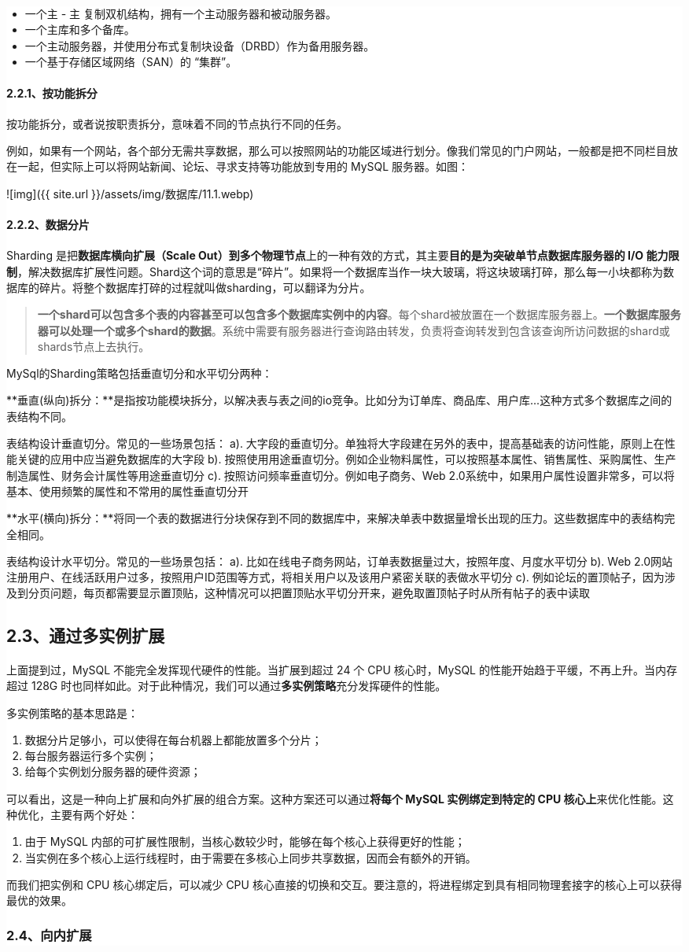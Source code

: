- 一个主 - 主 复制双机结构，拥有一个主动服务器和被动服务器。
- 一个主库和多个备库。
- 一个主动服务器，并使用分布式复制块设备（DRBD）作为备用服务器。
- 一个基于存储区域网络（SAN）的 “集群”。

#### 2.2.1、按功能拆分

按功能拆分，或者说按职责拆分，意味着不同的节点执行不同的任务。

例如，如果有一个网站，各个部分无需共享数据，那么可以按照网站的功能区域进行划分。像我们常见的门户网站，一般都是把不同栏目放在一起，但实际上可以将网站新闻、论坛、寻求支持等功能放到专用的 MySQL 服务器。如图：

![img]({{ site.url }}/assets/img/数据库/11.1.webp)

#### 2.2.2、数据分片

Sharding 是把**数据库横向扩展（Scale Out）到多个物理节点**上的一种有效的方式，其主要**目的是为突破单节点数据库服务器的 I/O 能力限制**，解决数据库扩展性问题。Shard这个词的意思是“碎片”。如果将一个数据库当作一块大玻璃，将这块玻璃打碎，那么每一小块都称为数据库的碎片。将整个数据库打碎的过程就叫做sharding，可以翻译为分片。

>  **一个shard可以包含多个表的内容甚至可以包含多个数据库实例中的内容**。每个shard被放置在一个数据库服务器上。**一个数据库服务器可以处理一个或多个shard的数据**。系统中需要有服务器进行查询路由转发，负责将查询转发到包含该查询所访问数据的shard或shards节点上去执行。

MySql的Sharding策略包括垂直切分和水平切分两种：

**垂直(纵向)拆分：**是指按功能模块拆分，以解决表与表之间的io竞争。比如分为订单库、商品库、用户库...这种方式多个数据库之间的表结构不同。

表结构设计垂直切分。常见的一些场景包括：
a). 大字段的垂直切分。单独将大字段建在另外的表中，提高基础表的访问性能，原则上在性能关键的应用中应当避免数据库的大字段
b). 按照使用用途垂直切分。例如企业物料属性，可以按照基本属性、销售属性、采购属性、生产制造属性、财务会计属性等用途垂直切分
c). 按照访问频率垂直切分。例如电子商务、Web 2.0系统中，如果用户属性设置非常多，可以将基本、使用频繁的属性和不常用的属性垂直切分开

**水平(横向)拆分：**将同一个表的数据进行分块保存到不同的数据库中，来解决单表中数据量增长出现的压力。这些数据库中的表结构完全相同。

表结构设计水平切分。常见的一些场景包括：
a). 比如在线电子商务网站，订单表数据量过大，按照年度、月度水平切分
b). Web 2.0网站注册用户、在线活跃用户过多，按照用户ID范围等方式，将相关用户以及该用户紧密关联的表做水平切分
c). 例如论坛的置顶帖子，因为涉及到分页问题，每页都需要显示置顶贴，这种情况可以把置顶贴水平切分开来，避免取置顶帖子时从所有帖子的表中读取

## 2.3、通过多实例扩展

上面提到过，MySQL 不能完全发挥现代硬件的性能。当扩展到超过 24 个 CPU 核心时，MySQL 的性能开始趋于平缓，不再上升。当内存超过 128G 时也同样如此。对于此种情况，我们可以通过**多实例策略**充分发挥硬件的性能。

多实例策略的基本思路是：

1. 数据分片足够小，可以使得在每台机器上都能放置多个分片；
2. 每台服务器运行多个实例；
3. 给每个实例划分服务器的硬件资源；

可以看出，这是一种向上扩展和向外扩展的组合方案。这种方案还可以通过**将每个 MySQL 实例绑定到特定的 CPU 核心上**来优化性能。这种优化，主要有两个好处：

1. 由于 MySQL 内部的可扩展性限制，当核心数较少时，能够在每个核心上获得更好的性能；
2. 当实例在多个核心上运行线程时，由于需要在多核心上同步共享数据，因而会有额外的开销。

而我们把实例和 CPU 核心绑定后，可以减少 CPU 核心直接的切换和交互。要注意的，将进程绑定到具有相同物理套接字的核心上可以获得最优的效果。

### 2.4、向内扩展
